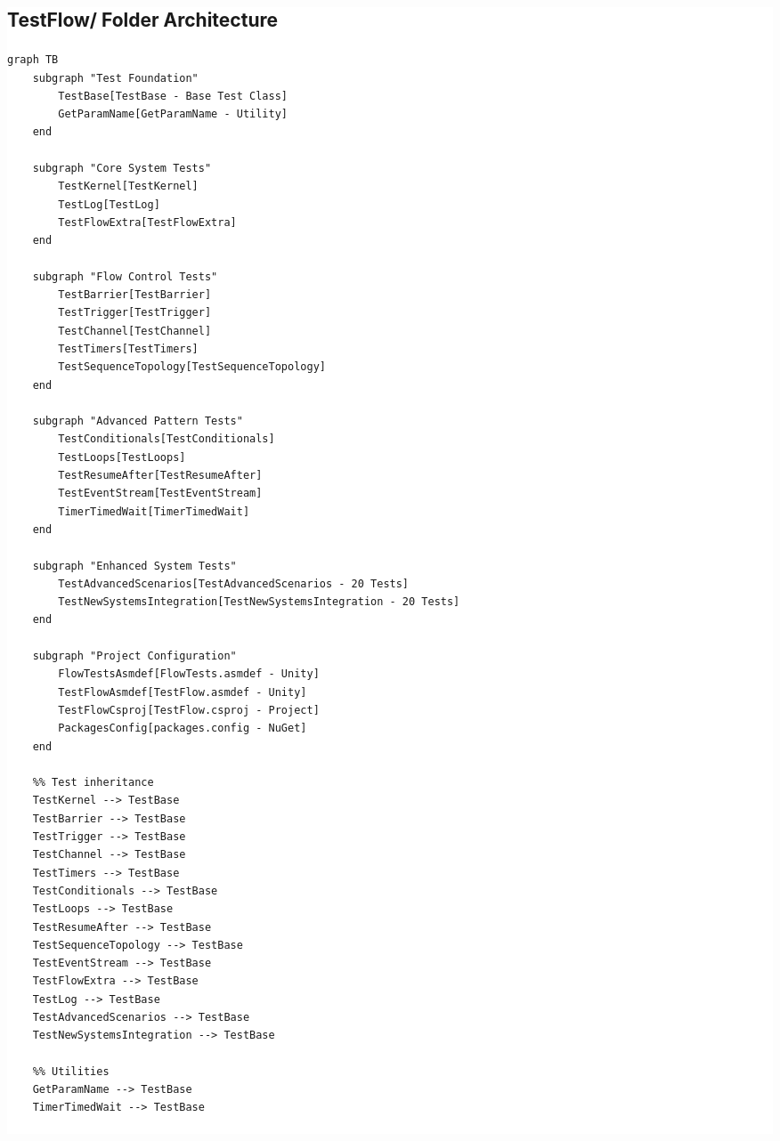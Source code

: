 ## TestFlow/ Folder Architecture

```mermaid
graph TB
    subgraph "Test Foundation"
        TestBase[TestBase - Base Test Class]
        GetParamName[GetParamName - Utility]
    end
    
    subgraph "Core System Tests"
        TestKernel[TestKernel]
        TestLog[TestLog]
        TestFlowExtra[TestFlowExtra]
    end
    
    subgraph "Flow Control Tests"
        TestBarrier[TestBarrier]
        TestTrigger[TestTrigger]
        TestChannel[TestChannel]
        TestTimers[TestTimers]
        TestSequenceTopology[TestSequenceTopology]
    end
    
    subgraph "Advanced Pattern Tests"
        TestConditionals[TestConditionals]
        TestLoops[TestLoops]
        TestResumeAfter[TestResumeAfter]
        TestEventStream[TestEventStream]
        TimerTimedWait[TimerTimedWait]
    end
    
    subgraph "Enhanced System Tests"
        TestAdvancedScenarios[TestAdvancedScenarios - 20 Tests]
        TestNewSystemsIntegration[TestNewSystemsIntegration - 20 Tests]
    end
    
    subgraph "Project Configuration"
        FlowTestsAsmdef[FlowTests.asmdef - Unity]
        TestFlowAsmdef[TestFlow.asmdef - Unity]
        TestFlowCsproj[TestFlow.csproj - Project]
        PackagesConfig[packages.config - NuGet]
    end
    
    %% Test inheritance
    TestKernel --> TestBase
    TestBarrier --> TestBase
    TestTrigger --> TestBase
    TestChannel --> TestBase
    TestTimers --> TestBase
    TestConditionals --> TestBase
    TestLoops --> TestBase
    TestResumeAfter --> TestBase
    TestSequenceTopology --> TestBase
    TestEventStream --> TestBase
    TestFlowExtra --> TestBase
    TestLog --> TestBase
    TestAdvancedScenarios --> TestBase
    TestNewSystemsIntegration --> TestBase
    
    %% Utilities
    GetParamName --> TestBase
    TimerTimedWait --> TestBase
    
```